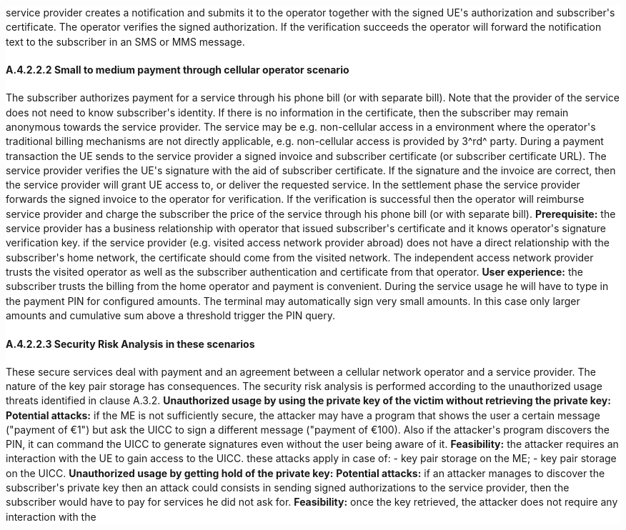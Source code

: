 service provider creates a notification and submits it to the operator
together with the signed UE\'s authorization and subscriber\'s certificate.
The operator verifies the signed authorization. If the verification succeeds
the operator will forward the notification text to the subscriber in an SMS or
MMS message.
#### A.4.2.2.2 Small to medium payment through cellular operator scenario
The subscriber authorizes payment for a service through his phone bill (or
with separate bill). Note that the provider of the service does not need to
know subscriber\'s identity. If there is no information in the certificate,
then the subscriber may remain anonymous towards the service provider. The
service may be e.g. non-cellular access in a environment where the operator\'s
traditional billing mechanisms are not directly applicable, e.g. non-cellular
access is provided by 3^rd^ party.
During a payment transaction the UE sends to the service provider a signed
invoice and subscriber certificate (or subscriber certificate URL). The
service provider verifies the UE\'s signature with the aid of subscriber
certificate. If the signature and the invoice are correct, then the service
provider will grant UE access to, or deliver the requested service.
In the settlement phase the service provider forwards the signed invoice to
the operator for verification. If the verification is successful then the
operator will reimburse service provider and charge the subscriber the price
of the service through his phone bill (or with separate bill).
**Prerequisite:**
the service provider has a business relationship with operator that issued
subscriber\'s certificate and it knows operator\'s signature verification key.
if the service provider (e.g. visited access network provider abroad) does not
have a direct relationship with the subscriber\'s home network, the
certificate should come from the visited network. The independent access
network provider trusts the visited operator as well as the subscriber
authentication and certificate from that operator.
**User experience:**
the subscriber trusts the billing from the home operator and payment is
convenient. During the service usage he will have to type in the payment PIN
for configured amounts. The terminal may automatically sign very small
amounts. In this case only larger amounts and cumulative sum above a threshold
trigger the PIN query.
#### A.4.2.2.3 Security Risk Analysis in these scenarios
These secure services deal with payment and an agreement between a cellular
network operator and a service provider. The nature of the key pair storage
has consequences. The security risk analysis is performed according to the
unauthorized usage threats identified in clause A.3.2.
**Unauthorized usage by using the private key of the victim without retrieving
the private key:**
**Potential attacks:**
if the ME is not sufficiently secure, the attacker may have a program that
shows the user a certain message (\"payment of €1\") but ask the UICC to sign
a different message (\"payment of €100). Also if the attacker\'s program
discovers the PIN, it can command the UICC to generate signatures even without
the user being aware of it.
**Feasibility:**
the attacker requires an interaction with the UE to gain access to the UICC.
these attacks apply in case of:
\- key pair storage on the ME;
\- key pair storage on the UICC.
**Unauthorized usage by getting hold of the private key:**
**Potential attacks:**
if an attacker manages to discover the subscriber\'s private key then an
attack could consists in sending signed authorizations to the service
provider, then the subscriber would have to pay for services he did not ask
for.
**Feasibility:**
once the key retrieved, the attacker does not require any interaction with the